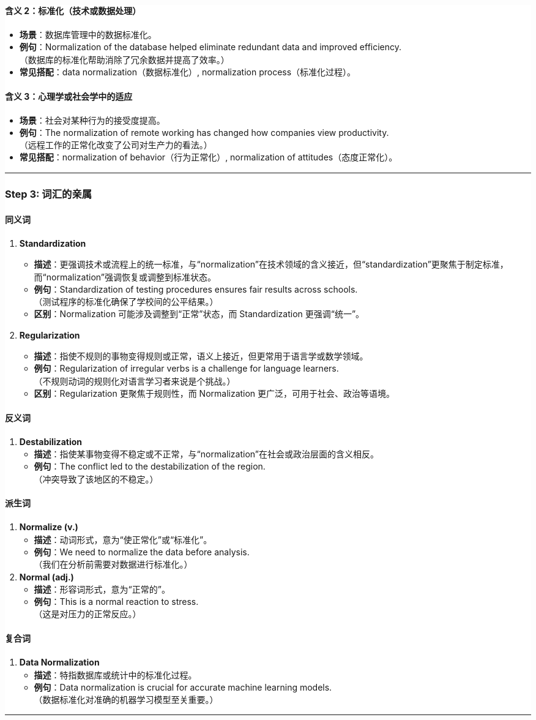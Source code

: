 #### 含义 2：标准化（技术或数据处理）
- **场景**：数据库管理中的数据标准化。
- **例句**：Normalization of the database helped eliminate redundant data and improved efficiency.  
  （数据库的标准化帮助消除了冗余数据并提高了效率。）
- **常见搭配**：data normalization（数据标准化）, normalization process（标准化过程）。

#### 含义 3：心理学或社会学中的适应
- **场景**：社会对某种行为的接受度提高。
- **例句**：The normalization of remote working has changed how companies view productivity.  
  （远程工作的正常化改变了公司对生产力的看法。）
- **常见搭配**：normalization of behavior（行为正常化）, normalization of attitudes（态度正常化）。

---

### Step 3: 词汇的亲属

#### 同义词
1. **Standardization**  
   - **描述**：更强调技术或流程上的统一标准，与“normalization”在技术领域的含义接近，但“standardization”更聚焦于制定标准，而“normalization”强调恢复或调整到标准状态。  
   - **例句**：Standardization of testing procedures ensures fair results across schools.  
     （测试程序的标准化确保了学校间的公平结果。）
   - **区别**：Normalization 可能涉及调整到“正常”状态，而 Standardization 更强调“统一”。

2. **Regularization**  
   - **描述**：指使不规则的事物变得规则或正常，语义上接近，但更常用于语言学或数学领域。  
   - **例句**：Regularization of irregular verbs is a challenge for language learners.  
     （不规则动词的规则化对语言学习者来说是个挑战。）
   - **区别**：Regularization 更聚焦于规则性，而 Normalization 更广泛，可用于社会、政治等语境。

#### 反义词
1. **Destabilization**  
   - **描述**：指使某事物变得不稳定或不正常，与“normalization”在社会或政治层面的含义相反。  
   - **例句**：The conflict led to the destabilization of the region.  
     （冲突导致了该地区的不稳定。）

#### 派生词
1. **Normalize (v.)**  
   - **描述**：动词形式，意为“使正常化”或“标准化”。  
   - **例句**：We need to normalize the data before analysis.  
     （我们在分析前需要对数据进行标准化。）
2. **Normal (adj.)**  
   - **描述**：形容词形式，意为“正常的”。  
   - **例句**：This is a normal reaction to stress.  
     （这是对压力的正常反应。）

#### 复合词
1. **Data Normalization**  
   - **描述**：特指数据库或统计中的标准化过程。  
   - **例句**：Data normalization is crucial for accurate machine learning models.  
     （数据标准化对准确的机器学习模型至关重要。）

---